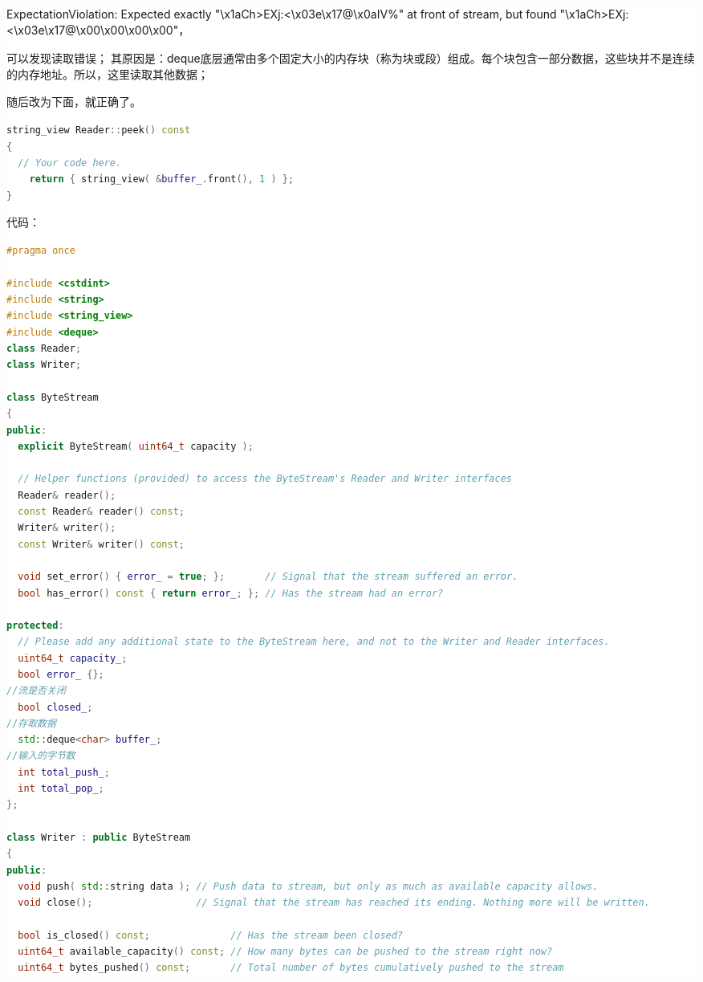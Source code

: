  ExpectationViolation: Expected exactly "\x1aCh>EXj:<\x03e\x17@\x0aIV%" at front of stream, but found "\x1aCh>EXj:<\x03e\x17@\x00\x00\x00\x00"，

可以发现读取错误；
其原因是：deque底层通常由多个固定大小的内存块（称为块或段）组成。每个块包含一部分数据，这些块并不是连续的内存地址。所以，这里读取其他数据；

随后改为下面，就正确了。
```cpp
string_view Reader::peek() const
{
  // Your code here.
    return { string_view( &buffer_.front(), 1 ) };
}
```

代码：
```cpp
#pragma once

#include <cstdint>
#include <string>
#include <string_view>
#include <deque>
class Reader;
class Writer;

class ByteStream
{
public:
  explicit ByteStream( uint64_t capacity );

  // Helper functions (provided) to access the ByteStream's Reader and Writer interfaces
  Reader& reader();
  const Reader& reader() const;
  Writer& writer();
  const Writer& writer() const;

  void set_error() { error_ = true; };       // Signal that the stream suffered an error.
  bool has_error() const { return error_; }; // Has the stream had an error?

protected:
  // Please add any additional state to the ByteStream here, and not to the Writer and Reader interfaces.
  uint64_t capacity_;
  bool error_ {};
//流是否关闭
  bool closed_;
//存取数据
  std::deque<char> buffer_;
//输入的字节数
  int total_push_;
  int total_pop_;
};

class Writer : public ByteStream
{
public:
  void push( std::string data ); // Push data to stream, but only as much as available capacity allows.
  void close();                  // Signal that the stream has reached its ending. Nothing more will be written.

  bool is_closed() const;              // Has the stream been closed?
  uint64_t available_capacity() const; // How many bytes can be pushed to the stream right now?
  uint64_t bytes_pushed() const;       // Total number of bytes cumulatively pushed to the stream
```